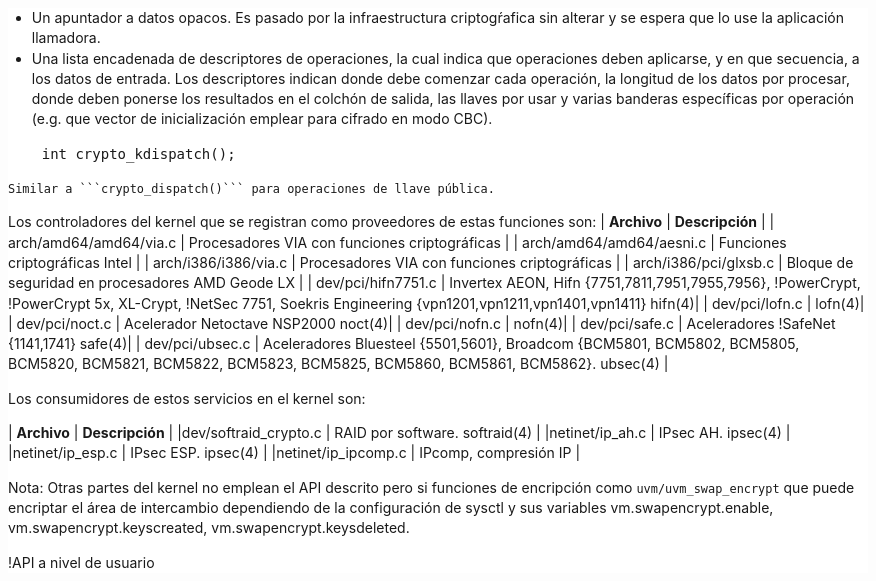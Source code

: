* Un apuntador a datos opacos. Es pasado por la infraestructura criptog&#341;afica sin alterar y se espera que lo use la aplicación llamadora.
* Una lista encadenada de descriptores de operaciones, la cual indica que operaciones deben aplicarse, y en que secuencia, a los datos de entrada. Los descriptores indican donde debe comenzar cada operación, la longitud de los datos por procesar, donde deben ponerse los resultados en el colchón de salida, las llaves por usar y varias banderas específicas por operación (e.g. que vector de inicialización emplear para cifrado en modo CBC).
 
<pre>
    int crypto_kdispatch();
</pre>
    Similar a ```crypto_dispatch()``` para operaciones de llave pública.


Los controladores del kernel que se registran como proveedores de estas funciones son:
| __Archivo__ | __Descripción__ |
| arch/amd64/amd64/via.c | Procesadores VIA  con funciones criptográficas |
| arch/amd64/amd64/aesni.c | Funciones criptográficas Intel |
| arch/i386/i386/via.c | Procesadores VIA  con funciones criptográficas |
| arch/i386/pci/glxsb.c | Bloque de seguridad en procesadores AMD Geode LX |
| dev/pci/hifn7751.c | Invertex AEON, Hifn {7751,7811,7951,7955,7956}, !PowerCrypt,  !PowerCrypt 5x, XL-Crypt, !NetSec 7751, Soekris Engineering {vpn1201,vpn1211,vpn1401,vpn1411} hifn(4)|
| dev/pci/lofn.c |  lofn(4)|
| dev/pci/noct.c |  Acelerador Netoctave NSP2000 noct(4)|
| dev/pci/nofn.c |  nofn(4)|
| dev/pci/safe.c | Aceleradores !SafeNet {1141,1741} safe(4)|
| dev/pci/ubsec.c | Aceleradores Bluesteel {5501,5601}, Broadcom {BCM5801, BCM5802, BCM5805, BCM5820, BCM5821, BCM5822, BCM5823, BCM5825, BCM5860, BCM5861, BCM5862}. ubsec(4) |


Los consumidores de estos servicios en el kernel son:

| __Archivo__ | __Descripción__ |
|dev/softraid_crypto.c | RAID por software. softraid(4) |
|netinet/ip_ah.c | IPsec AH. ipsec(4) |
|netinet/ip_esp.c | IPsec ESP. ipsec(4) |
|netinet/ip_ipcomp.c | IPcomp, compresión IP |


Nota: Otras partes del kernel no emplean el API descrito pero si funciones de encripción como ```uvm/uvm_swap_encrypt``` que puede encriptar el área de intercambio dependiendo de la configuración de sysctl  y sus variables      vm.swapencrypt.enable, vm.swapencrypt.keyscreated, vm.swapencrypt.keysdeleted.



!API a nivel de usuario

